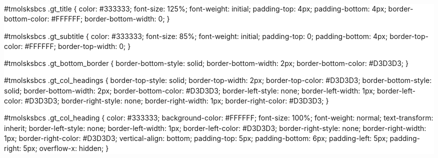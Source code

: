 #tmolsksbcs .gt_title {
  color: #333333;
  font-size: 125%;
  font-weight: initial;
  padding-top: 4px;
  padding-bottom: 4px;
  border-bottom-color: #FFFFFF;
  border-bottom-width: 0;
}

#tmolsksbcs .gt_subtitle {
  color: #333333;
  font-size: 85%;
  font-weight: initial;
  padding-top: 0;
  padding-bottom: 4px;
  border-top-color: #FFFFFF;
  border-top-width: 0;
}

#tmolsksbcs .gt_bottom_border {
  border-bottom-style: solid;
  border-bottom-width: 2px;
  border-bottom-color: #D3D3D3;
}

#tmolsksbcs .gt_col_headings {
  border-top-style: solid;
  border-top-width: 2px;
  border-top-color: #D3D3D3;
  border-bottom-style: solid;
  border-bottom-width: 2px;
  border-bottom-color: #D3D3D3;
  border-left-style: none;
  border-left-width: 1px;
  border-left-color: #D3D3D3;
  border-right-style: none;
  border-right-width: 1px;
  border-right-color: #D3D3D3;
}

#tmolsksbcs .gt_col_heading {
  color: #333333;
  background-color: #FFFFFF;
  font-size: 100%;
  font-weight: normal;
  text-transform: inherit;
  border-left-style: none;
  border-left-width: 1px;
  border-left-color: #D3D3D3;
  border-right-style: none;
  border-right-width: 1px;
  border-right-color: #D3D3D3;
  vertical-align: bottom;
  padding-top: 5px;
  padding-bottom: 6px;
  padding-left: 5px;
  padding-right: 5px;
  overflow-x: hidden;
}
